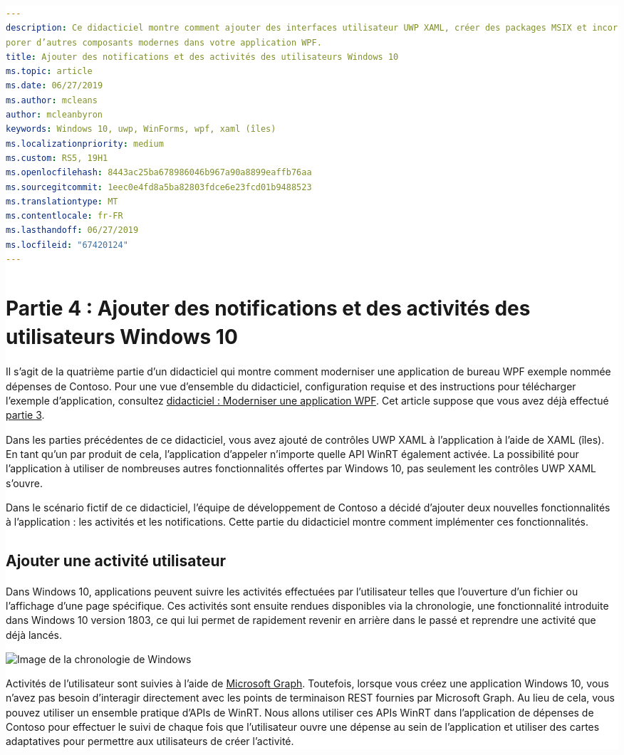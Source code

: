 ```yaml
---
description: Ce didacticiel montre comment ajouter des interfaces utilisateur UWP XAML, créer des packages MSIX et incorporer d’autres composants modernes dans votre application WPF.
title: Ajouter des notifications et des activités des utilisateurs Windows 10
ms.topic: article
ms.date: 06/27/2019
ms.author: mcleans
author: mcleanbyron
keywords: Windows 10, uwp, WinForms, wpf, xaml (îles)
ms.localizationpriority: medium
ms.custom: RS5, 19H1
ms.openlocfilehash: 8443ac25ba678986046b967a90a8899eaffb76aa
ms.sourcegitcommit: 1eec0e4fd8a5ba82803fdce6e23fcd01b9488523
ms.translationtype: MT
ms.contentlocale: fr-FR
ms.lasthandoff: 06/27/2019
ms.locfileid: "67420124"
---
```

# <a name="part-4-add-windows-10-user-activities-and-notifications"></a>Partie 4 : Ajouter des notifications et des activités des utilisateurs Windows 10

Il s’agit de la quatrième partie d’un didacticiel qui montre comment moderniser une application de bureau WPF exemple nommée dépenses de Contoso. Pour une vue d’ensemble du didacticiel, configuration requise et des instructions pour télécharger l’exemple d’application, consultez [didacticiel : Moderniser une application WPF](modernize-wpf-tutorial.md). Cet article suppose que vous avez déjà effectué [partie 3](modernize-wpf-tutorial-3.md).

Dans les parties précédentes de ce didacticiel, vous avez ajouté de contrôles UWP XAML à l’application à l’aide de XAML (îles). En tant qu’un par produit de cela, l’application d’appeler n’importe quelle API WinRT également activée. La possibilité pour l’application à utiliser de nombreuses autres fonctionnalités offertes par Windows 10, pas seulement les contrôles UWP XAML s’ouvre.

Dans le scénario fictif de ce didacticiel, l’équipe de développement de Contoso a décidé d’ajouter deux nouvelles fonctionnalités à l’application : les activités et les notifications. Cette partie du didacticiel montre comment implémenter ces fonctionnalités.

## <a name="add-a-user-activity"></a>Ajouter une activité utilisateur

Dans Windows 10, applications peuvent suivre les activités effectuées par l’utilisateur telles que l’ouverture d’un fichier ou l’affichage d’une page spécifique. Ces activités sont ensuite rendues disponibles via la chronologie, une fonctionnalité introduite dans Windows 10 version 1803, ce qui lui permet de rapidement revenir en arrière dans le passé et reprendre une activité que déjà lancés.

![Image de la chronologie de Windows](images/wpf-modernize-tutorial/WindowsTimeline.png)

Activités de l’utilisateur sont suivies à l’aide de [Microsoft Graph](https://developer.microsoft.com/graph/). Toutefois, lorsque vous créez une application Windows 10, vous n’avez pas besoin d’interagir directement avec les points de terminaison REST fournies par Microsoft Graph. Au lieu de cela, vous pouvez utiliser un ensemble pratique d’APIs de WinRT. Nous allons utiliser ces APIs WinRT dans l’application de dépenses de Contoso pour effectuer le suivi de chaque fois que l’utilisateur ouvre une dépense au sein de l’application et utiliser des cartes adaptatives pour permettre aux utilisateurs de créer l’activité.
